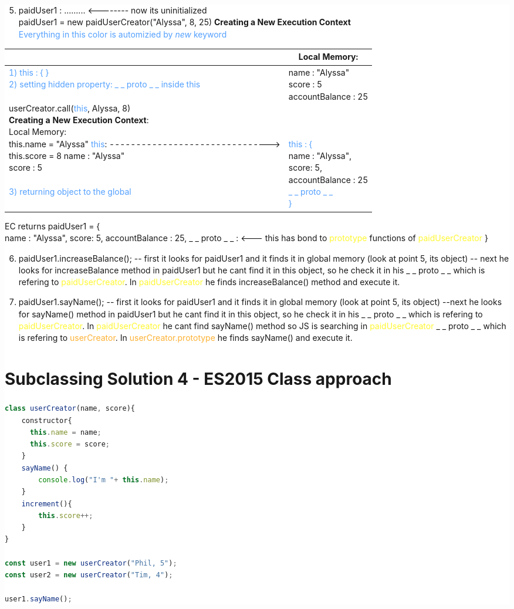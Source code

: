 5) paidUser1 : ......... <-------- now its uninitialized  
	 paidUser1 = new paidUserCreator("Alyssa", 8, 25)
													**Creating a New Execution Context**	
<span style="color: #54a0ff">Everything in this color is automizied by *new* keyword </span>

|                                                              | Local Memory:                                                |
| ------------------------------------------------------------ | ------------------------------------------------------------ |
| <span style="color: #54a0ff">1) this : {  }<br />2) setting hidden property: _ _ proto _ _ inside this</span><br /><br /> userCreator.call(<span style="color: #54a0ff">this</span>, Alyssa, 8)<br />**Creating a New Execution Context**:<br />                                        Local Memory:<br /> this.name = "Alyssa"       <span style="color: #54a0ff">this</span>: -------------------------------><br /> this.score = 8                  name : "Alyssa"<br />                                        score : 5<br /><br /> <span style="color: #54a0ff">3) returning object to the global </span> | name : "Alyssa"<br />score : 5<br />accountBalance : 25<br /><br /><br /><br /><span style="color: #54a0ff">this : {</span><br />           name : "Alyssa",<br />           score: 5,<br />           accountBalance : 25<br />           <span style="color: #54a0ff">_ _ proto _ _  <br />}</span> |

EC returns	paidUser1 =  {  
							name : "Alyssa",
							score: 5,
							accountBalance : 25,
							_ _ proto _ _ :  				<--- this has bond to <span style="color: #fff731">prototype</span> functions of <span style="color: #fff731">paidUserCreator</span>
						}

6) paidUser1.increaseBalance();
	-- first it looks for paidUser1 and it finds it in global memory (look at point 5, its object)
	-- next he looks for increaseBalance method in paidUser1 but he cant find it in this object, so he check it in his 
		_ _ proto _ _ which is refering to <span style="color: #fff731">paidUserCreator</span>. In <span style="color: #fff731">paidUserCreator</span> he finds increaseBalance() method and 
		execute it. 

7) paidUser1.sayName();
	-- first it looks for paidUser1 and it finds it in global memory (look at point 5, its object)
	--next he looks for sayName() method in paidUser1 but he cant find it in this object, so he check it in his _ _ proto _ _ 
       which is refering to <span style="color: #fff731">paidUserCreator</span>. In <span style="color: #fff731">paidUserCreator</span> he cant find sayName() method so JS is searching in
         <span style="color: #fff731">paidUserCreator</span> _ _ proto _ _  which is refering to <span style="color: #feb236">userCreator</span>. In <span style="color: #feb236">userCreator.prototype</span> he finds sayName() and 
        execute it.



# Subclassing Solution 4 - ES2015 Class approach

```javascript
class userCreator(name, score){
	constructor{ 
      this.name = name;
      this.score = score;
	}
    sayName() {
        console.log("I'm "+ this.name);
	}
    increment(){
        this.score++;
    }
}

const user1 = new userCreator("Phil, 5");
const user2 = new userCreator("Tim, 4");

user1.sayName();
```
